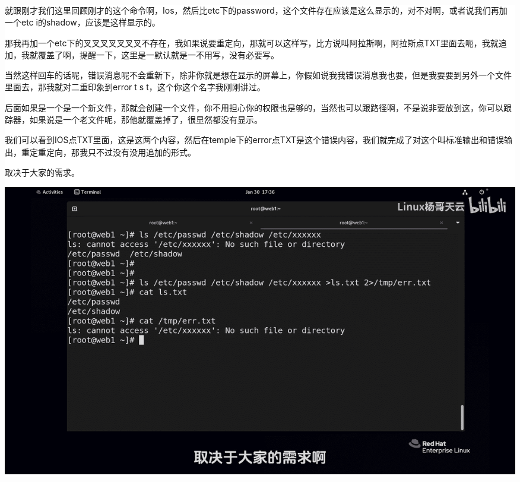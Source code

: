 就跟刚才我们这里回顾刚才的这个命令啊，Ios，然后比etc下的password，这个文件存在应该是这么显示的，对不对啊，或者说我们再加一个etc i的shadow，应该是这样显示的。

那我再加一个etc下的叉叉叉叉叉叉叉不存在，我如果说要重定向，那就可以这样写，比方说叫阿拉斯啊，阿拉斯点TXT里面去呃，我就追加，我就覆盖了啊，提醒一下，这里是一默认就是一不用写，没有必要写。

当然这样回车的话呢，错误消息呢不会重新下，除非你就是想在显示的屏幕上，你假如说我我错误消息我也要，但是我要要到另外一个文件里面去，那我就对二重印象到error t s t，这个你这个名字我刚刚讲过。

后面如果是一个是一个新文件，那就会创建一个文件，你不用担心你的权限也是够的，当然也可以跟路径啊，不是说非要放到这，你可以跟踪器，如果说是一个老文件呢，那他就覆盖掉了，很显然都没有显示。

我们可以看到IOS点TXT里面，这是这两个内容，然后在temple下的error点TXT是这个错误内容，我们就完成了对这个叫标准输出和错误输出，重定重定向，那我只不过没有没用追加的形式。

取决于大家的需求。

![](img/d685bafcd924d24a6451660902d9b187_31.png)